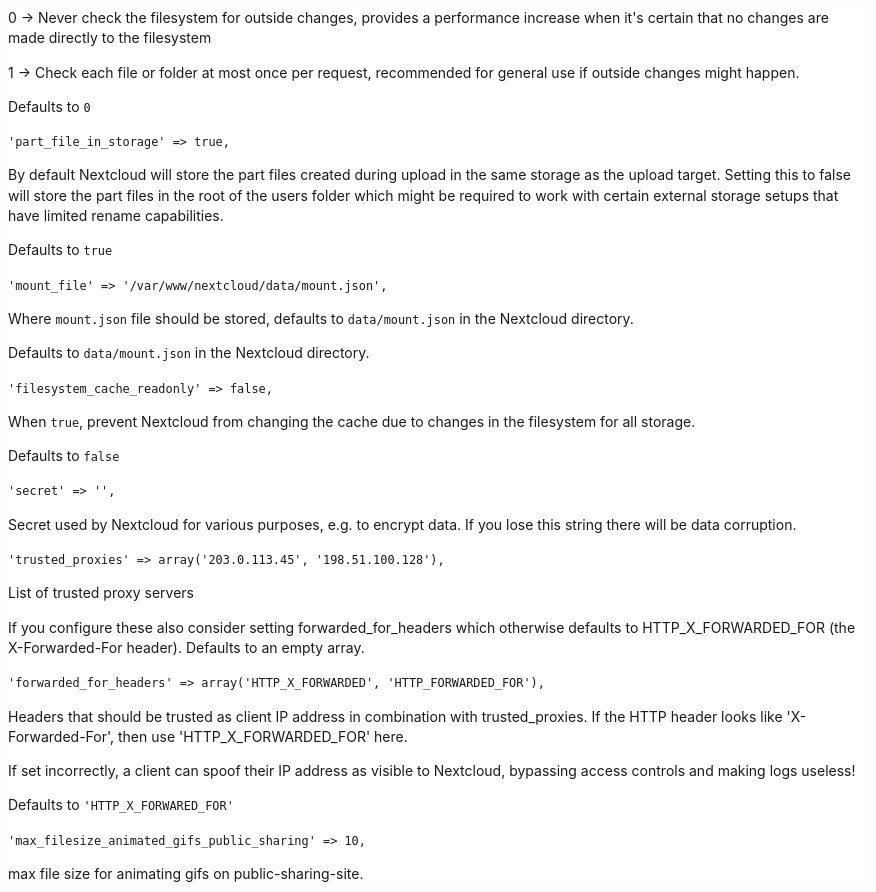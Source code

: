 0 -&gt; Never check the filesystem for outside changes, provides a
performance increase when it's certain that no changes are made directly
to the filesystem

1 -&gt; Check each file or folder at most once per request, recommended
for general use if outside changes might happen.

Defaults to `0`

    'part_file_in_storage' => true,

By default Nextcloud will store the part files created during upload in
the same storage as the upload target. Setting this to false will store
the part files in the root of the users folder which might be required
to work with certain external storage setups that have limited rename
capabilities.

Defaults to `true`

    'mount_file' => '/var/www/nextcloud/data/mount.json',

Where `mount.json` file should be stored, defaults to `data/mount.json`
in the Nextcloud directory.

Defaults to `data/mount.json` in the Nextcloud directory.

    'filesystem_cache_readonly' => false,

When `true`, prevent Nextcloud from changing the cache due to changes in
the filesystem for all storage.

Defaults to `false`

    'secret' => '',

Secret used by Nextcloud for various purposes, e.g. to encrypt data. If
you lose this string there will be data corruption.

    'trusted_proxies' => array('203.0.113.45', '198.51.100.128'),

List of trusted proxy servers

If you configure these also consider setting forwarded\_for\_headers
which otherwise defaults to HTTP\_X\_FORWARDED\_FOR (the X-Forwarded-For
header). Defaults to an empty array.

    'forwarded_for_headers' => array('HTTP_X_FORWARDED', 'HTTP_FORWARDED_FOR'),

Headers that should be trusted as client IP address in combination with
trusted\_proxies. If the HTTP header looks like 'X-Forwarded-For', then
use 'HTTP\_X\_FORWARDED\_FOR' here.

If set incorrectly, a client can spoof their IP address as visible to
Nextcloud, bypassing access controls and making logs useless!

Defaults to `'HTTP_X_FORWARED_FOR'`

    'max_filesize_animated_gifs_public_sharing' => 10,

max file size for animating gifs on public-sharing-site.
